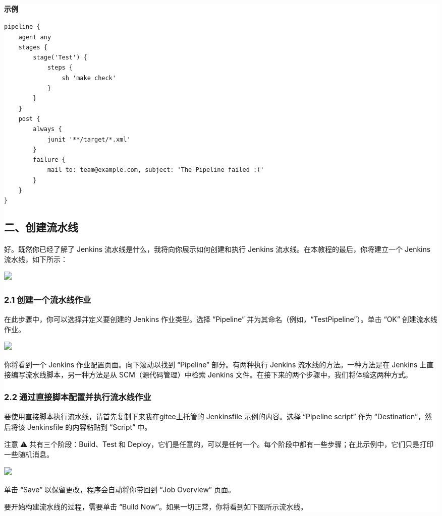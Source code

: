 **示例**

```shell
pipeline {
    agent any
    stages {
        stage('Test') {
            steps {
                sh 'make check'
            }
        }
    }
    post {
        always {
            junit '**/target/*.xml'
        }
        failure {
            mail to: team@example.com, subject: 'The Pipeline failed :('
        }
    }
}
```



## 二、创建流水线

好。既然你已经了解了 Jenkins 流水线是什么，我将向你展示如何创建和执行 Jenkins 流水线。在本教程的最后，你将建立一个 Jenkins 流水线，如下所示：

![](http://image.easyblog.top/v2-c234d567676377ff57901445107736e7_1440w.jpg)

### 2.1 创建一个流水线作业

在此步骤中，你可以选择并定义要创建的 Jenkins 作业类型。选择 “Pipeline” 并为其命名（例如，“TestPipeline”）。单击 “OK” 创建流水线作业。

![](http://image.easyblog.top/%E6%88%AA%E5%B1%8F2021-08-25%20%E4%B8%8B%E5%8D%884.29.48.png)

你将看到一个 Jenkins 作业配置页面。向下滚动以找到 “Pipeline” 部分。有两种执行 Jenkins 流水线的方法。一种方法是在 Jenkins 上直接编写流水线脚本，另一种方法是从 SCM（源代码管理）中检索 Jenkins 文件。在接下来的两个步骤中，我们将体验这两种方式。



### 2.2 通过直接脚本配置并执行流水线作业

要使用直接脚本执行流水线，请首先复制下来我在gitee上托管的 [Jenkinsfile 示例](https://gitee.com/LoveITer/CICDPractice)的内容。选择 “Pipeline script” 作为 “Destination”，然后将该 Jenkinsfile 的内容粘贴到 “Script” 中。

注意 ⚠️  共有三个阶段：Build、Test 和 Deploy，它们是任意的，可以是任何一个。每个阶段中都有一些步骤；在此示例中，它们只是打印一些随机消息。

![](http://image.easyblog.top/%E6%88%AA%E5%B1%8F2021-08-25%20%E4%B8%8B%E5%8D%884.44.37.png)

单击 “Save” 以保留更改，程序会自动将你带回到 “Job Overview” 页面。



要开始构建流水线的过程，需要单击 “Build Now”。如果一切正常，你将看到如下图所示流水线。
